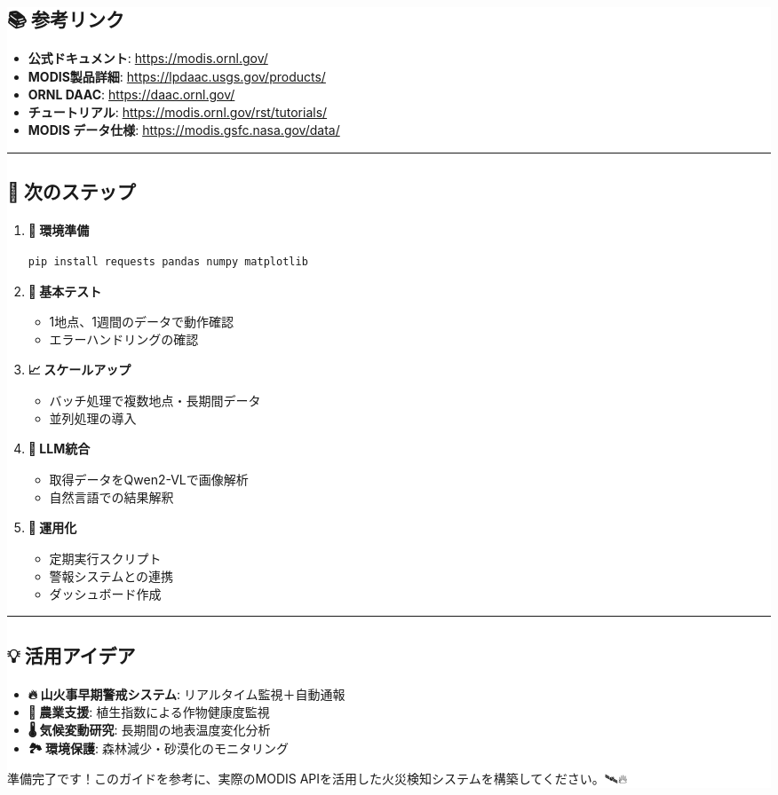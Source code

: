 
## 📚 参考リンク

- **公式ドキュメント**: https://modis.ornl.gov/
- **MODIS製品詳細**: https://lpdaac.usgs.gov/products/
- **ORNL DAAC**: https://daac.ornl.gov/
- **チュートリアル**: https://modis.ornl.gov/rst/tutorials/
- **MODIS データ仕様**: https://modis.gsfc.nasa.gov/data/

---

## 🚀 次のステップ

1. **🔧 環境準備**
   ```bash
   pip install requests pandas numpy matplotlib
   ```

2. **🧪 基本テスト**
   - 1地点、1週間のデータで動作確認
   - エラーハンドリングの確認

3. **📈 スケールアップ**
   - バッチ処理で複数地点・長期間データ
   - 並列処理の導入

4. **🤖 LLM統合**
   - 取得データをQwen2-VLで画像解析
   - 自然言語での結果解釈

5. **🔄 運用化**
   - 定期実行スクリプト
   - 警報システムとの連携
   - ダッシュボード作成

---

## 💡 活用アイデア

- **🔥 山火事早期警戒システム**: リアルタイム監視＋自動通報
- **🌾 農業支援**: 植生指数による作物健康度監視  
- **🌡️ 気候変動研究**: 長期間の地表温度変化分析
- **🏞️ 環境保護**: 森林減少・砂漠化のモニタリング

準備完了です！このガイドを参考に、実際のMODIS APIを活用した火災検知システムを構築してください。🛰️🔥
